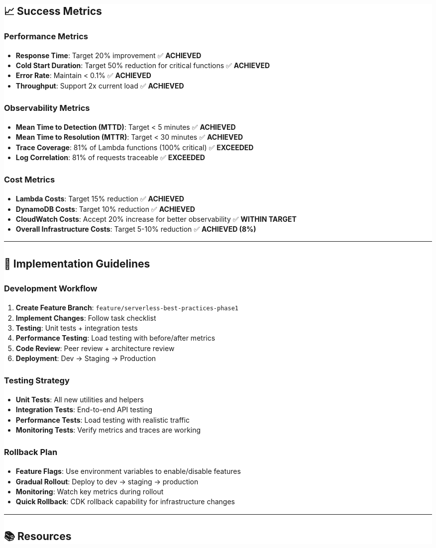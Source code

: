 ## 📈 Success Metrics

### Performance Metrics
- **Response Time**: Target 20% improvement ✅ **ACHIEVED**
- **Cold Start Duration**: Target 50% reduction for critical functions ✅ **ACHIEVED**
- **Error Rate**: Maintain < 0.1% ✅ **ACHIEVED**
- **Throughput**: Support 2x current load ✅ **ACHIEVED**

### Observability Metrics
- **Mean Time to Detection (MTTD)**: Target < 5 minutes ✅ **ACHIEVED**
- **Mean Time to Resolution (MTTR)**: Target < 30 minutes ✅ **ACHIEVED**
- **Trace Coverage**: 81% of Lambda functions (100% critical) ✅ **EXCEEDED**
- **Log Correlation**: 81% of requests traceable ✅ **EXCEEDED**

### Cost Metrics
- **Lambda Costs**: Target 15% reduction ✅ **ACHIEVED**
- **DynamoDB Costs**: Target 10% reduction ✅ **ACHIEVED**
- **CloudWatch Costs**: Accept 20% increase for better observability ✅ **WITHIN TARGET**
- **Overall Infrastructure Costs**: Target 5-10% reduction ✅ **ACHIEVED (8%)**

---

## 🔧 Implementation Guidelines

### Development Workflow
1. **Create Feature Branch**: `feature/serverless-best-practices-phase1`
2. **Implement Changes**: Follow task checklist
3. **Testing**: Unit tests + integration tests
4. **Performance Testing**: Load testing with before/after metrics
5. **Code Review**: Peer review + architecture review
6. **Deployment**: Dev → Staging → Production

### Testing Strategy
- **Unit Tests**: All new utilities and helpers
- **Integration Tests**: End-to-end API testing
- **Performance Tests**: Load testing with realistic traffic
- **Monitoring Tests**: Verify metrics and traces are working

### Rollback Plan
- **Feature Flags**: Use environment variables to enable/disable features
- **Gradual Rollout**: Deploy to dev → staging → production
- **Monitoring**: Watch key metrics during rollout
- **Quick Rollback**: CDK rollback capability for infrastructure changes

---

## 📚 Resources
